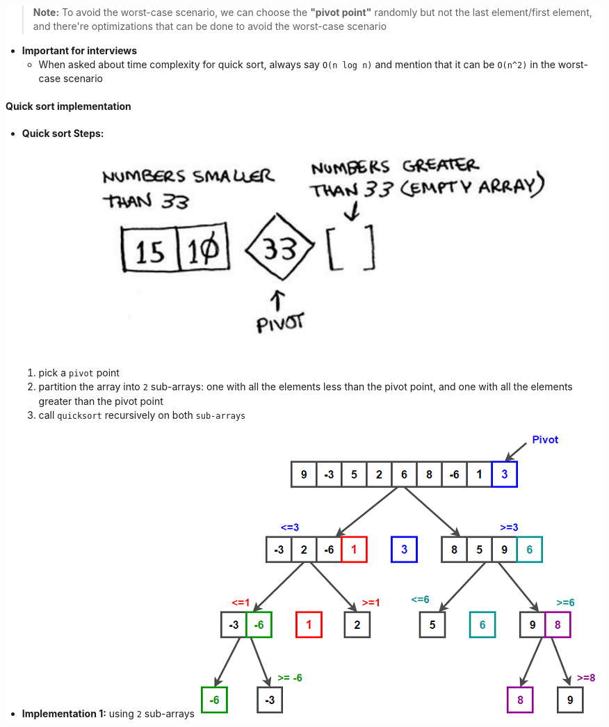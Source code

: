 > **Note:** To avoid the worst-case scenario, we can choose the **"pivot point"** randomly but not the last element/first element, and there're optimizations that can be done to avoid the worst-case scenario

- **Important for interviews**
  - When asked about time complexity for quick sort, always say `O(n log n)` and mention that it can be `O(n^2)` in the worst-case scenario

#### Quick sort implementation

- **Quick sort Steps:**
  ![quick sort](./img/quick-sort-0.png)

  1. pick a `pivot` point
  2. partition the array into `2` sub-arrays: one with all the elements less than the pivot point, and one with all the elements greater than the pivot point
  3. call `quicksort` recursively on both `sub-arrays`

- **Implementation 1:** using `2` sub-arrays
  ![quick sort](./img/quick-sort-7.png)
